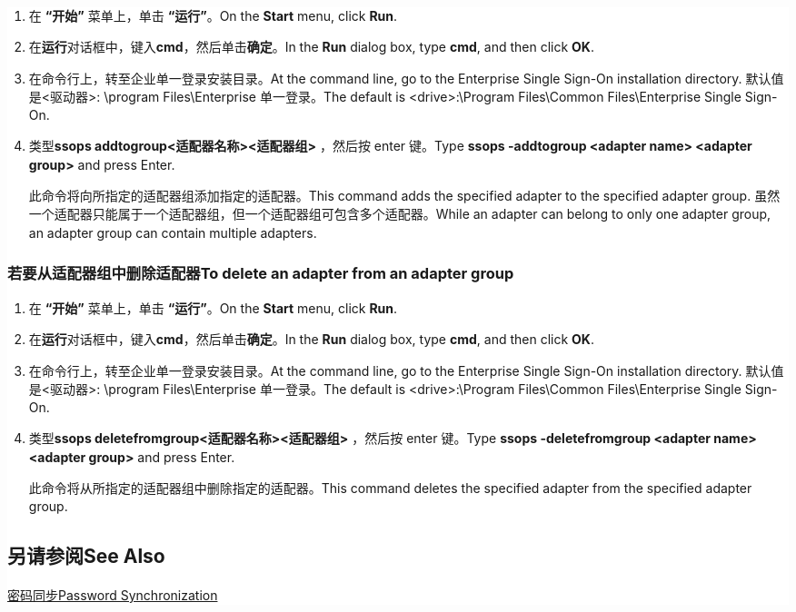 1.  <span data-ttu-id="cafc8-309">在 **“开始”** 菜单上，单击 **“运行”**。</span><span class="sxs-lookup"><span data-stu-id="cafc8-309">On the **Start** menu, click **Run**.</span></span>  
  
2.  <span data-ttu-id="cafc8-310">在**运行**对话框中，键入**cmd**，然后单击**确定**。</span><span class="sxs-lookup"><span data-stu-id="cafc8-310">In the **Run** dialog box, type **cmd**, and then click **OK**.</span></span>  
  
3.  <span data-ttu-id="cafc8-311">在命令行上，转至企业单一登录安装目录。</span><span class="sxs-lookup"><span data-stu-id="cafc8-311">At the command line, go to the Enterprise Single Sign-On installation directory.</span></span> <span data-ttu-id="cafc8-312">默认值是\<驱动器\>: \program Files\Enterprise 单一登录。</span><span class="sxs-lookup"><span data-stu-id="cafc8-312">The default is \<drive\>:\Program Files\Common Files\Enterprise Single Sign-On.</span></span>  
  
4.  <span data-ttu-id="cafc8-313">类型**ssops addtogroup\<适配器名称\>\<适配器组\>** ，然后按 enter 键。</span><span class="sxs-lookup"><span data-stu-id="cafc8-313">Type **ssops -addtogroup \<adapter name\> \<adapter group\>** and press Enter.</span></span>  
  
     <span data-ttu-id="cafc8-314">此命令将向所指定的适配器组添加指定的适配器。</span><span class="sxs-lookup"><span data-stu-id="cafc8-314">This command adds the specified adapter to the specified adapter group.</span></span> <span data-ttu-id="cafc8-315">虽然一个适配器只能属于一个适配器组，但一个适配器组可包含多个适配器。</span><span class="sxs-lookup"><span data-stu-id="cafc8-315">While an adapter can belong to only one adapter group, an adapter group can contain multiple adapters.</span></span>  
  
### <a name="to-delete-an-adapter-from-an-adapter-group"></a><span data-ttu-id="cafc8-316">若要从适配器组中删除适配器</span><span class="sxs-lookup"><span data-stu-id="cafc8-316">To delete an adapter from an adapter group</span></span>  
  
1.  <span data-ttu-id="cafc8-317">在 **“开始”** 菜单上，单击 **“运行”**。</span><span class="sxs-lookup"><span data-stu-id="cafc8-317">On the **Start** menu, click **Run**.</span></span>  
  
2.  <span data-ttu-id="cafc8-318">在**运行**对话框中，键入**cmd**，然后单击**确定**。</span><span class="sxs-lookup"><span data-stu-id="cafc8-318">In the **Run** dialog box, type **cmd**, and then click **OK**.</span></span>  
  
3.  <span data-ttu-id="cafc8-319">在命令行上，转至企业单一登录安装目录。</span><span class="sxs-lookup"><span data-stu-id="cafc8-319">At the command line, go to the Enterprise Single Sign-On installation directory.</span></span> <span data-ttu-id="cafc8-320">默认值是\<驱动器\>: \program Files\Enterprise 单一登录。</span><span class="sxs-lookup"><span data-stu-id="cafc8-320">The default is \<drive\>:\Program Files\Common Files\Enterprise Single Sign-On.</span></span>  
  
4.  <span data-ttu-id="cafc8-321">类型**ssops deletefromgroup\<适配器名称\>\<适配器组\>** ，然后按 enter 键。</span><span class="sxs-lookup"><span data-stu-id="cafc8-321">Type **ssops -deletefromgroup \<adapter name\> \<adapter group\>** and press Enter.</span></span>  
  
     <span data-ttu-id="cafc8-322">此命令将从所指定的适配器组中删除指定的适配器。</span><span class="sxs-lookup"><span data-stu-id="cafc8-322">This command deletes the specified adapter from the specified adapter group.</span></span>  
  
## <a name="see-also"></a><span data-ttu-id="cafc8-323">另请参阅</span><span class="sxs-lookup"><span data-stu-id="cafc8-323">See Also</span></span>  
 [<span data-ttu-id="cafc8-324">密码同步</span><span class="sxs-lookup"><span data-stu-id="cafc8-324">Password Synchronization</span></span>](../core/password-synchronization2.md)